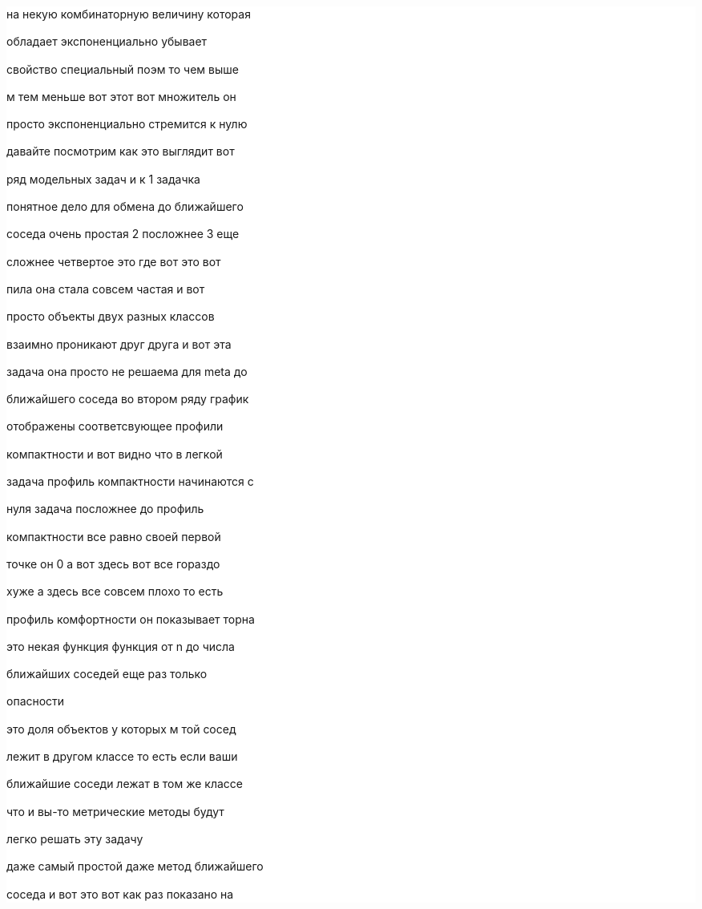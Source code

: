 на некую комбинаторную величину которая

обладает экспоненциально убывает

свойство специальный поэм то чем выше

м тем меньше вот этот вот множитель он

просто экспоненциально стремится к нулю

давайте посмотрим как это выглядит вот

ряд модельных задач и к 1 задачка

понятное дело для обмена до ближайшего

соседа очень простая 2 посложнее 3 еще

сложнее четвертое это где вот это вот

пила она стала совсем частая и вот

просто объекты двух разных классов

взаимно проникают друг друга и вот эта

задача она просто не решаема для meta до

ближайшего соседа во втором ряду график

отображены соответсвующее профили

компактности и вот видно что в легкой

задача профиль компактности начинаются с

нуля задача посложнее до профиль

компактности все равно своей первой

точке он 0 а вот здесь вот все гораздо

хуже а здесь все совсем плохо то есть

профиль комфортности он показывает торна

это некая функция функция от n до числа

ближайших соседей еще раз только

опасности

это доля объектов у которых м той сосед

лежит в другом классе то есть если ваши

ближайшие соседи лежат в том же классе

что и вы-то метрические методы будут

легко решать эту задачу

даже самый простой даже метод ближайшего

соседа и вот это вот как раз показано на
